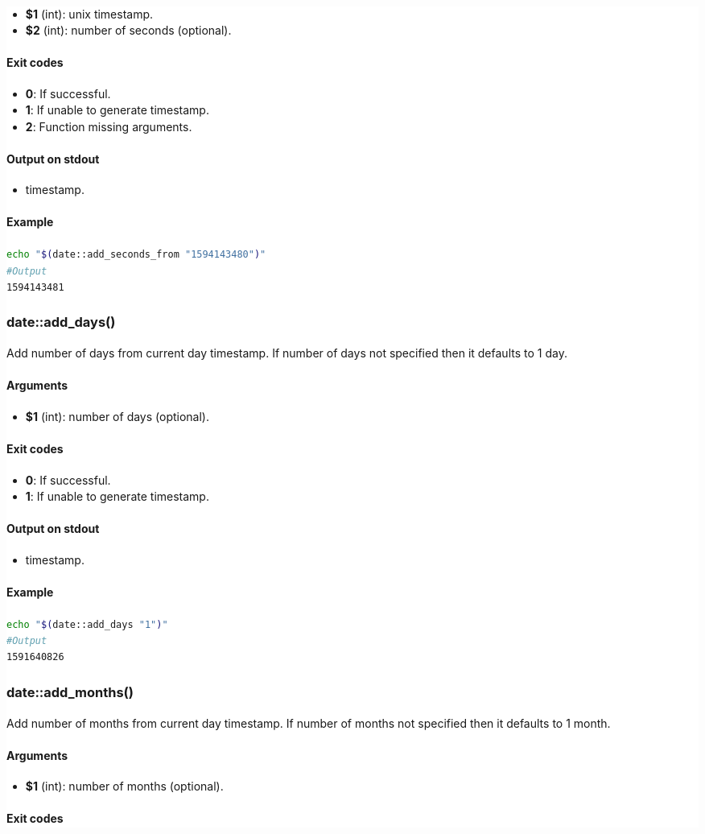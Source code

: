 - **$1** (int): unix timestamp.
- **$2** (int): number of seconds (optional).

#### Exit codes

- **0**:  If successful.
- **1**: If unable to generate timestamp.
- **2**: Function missing arguments.

#### Output on stdout

- timestamp.

#### Example

```bash
echo "$(date::add_seconds_from "1594143480")"
#Output
1594143481
```

### date::add_days()

Add number of days from current day timestamp.
If number of days not specified then it defaults to 1 day.

#### Arguments

- **$1** (int): number of days (optional).

#### Exit codes

- **0**:  If successful.
- **1**: If unable to generate timestamp.

#### Output on stdout

- timestamp.

#### Example

```bash
echo "$(date::add_days "1")"
#Output
1591640826
```

### date::add_months()

Add number of months from current day timestamp.
If number of months not specified then it defaults to 1 month.

#### Arguments

- **$1** (int): number of months (optional).

#### Exit codes
